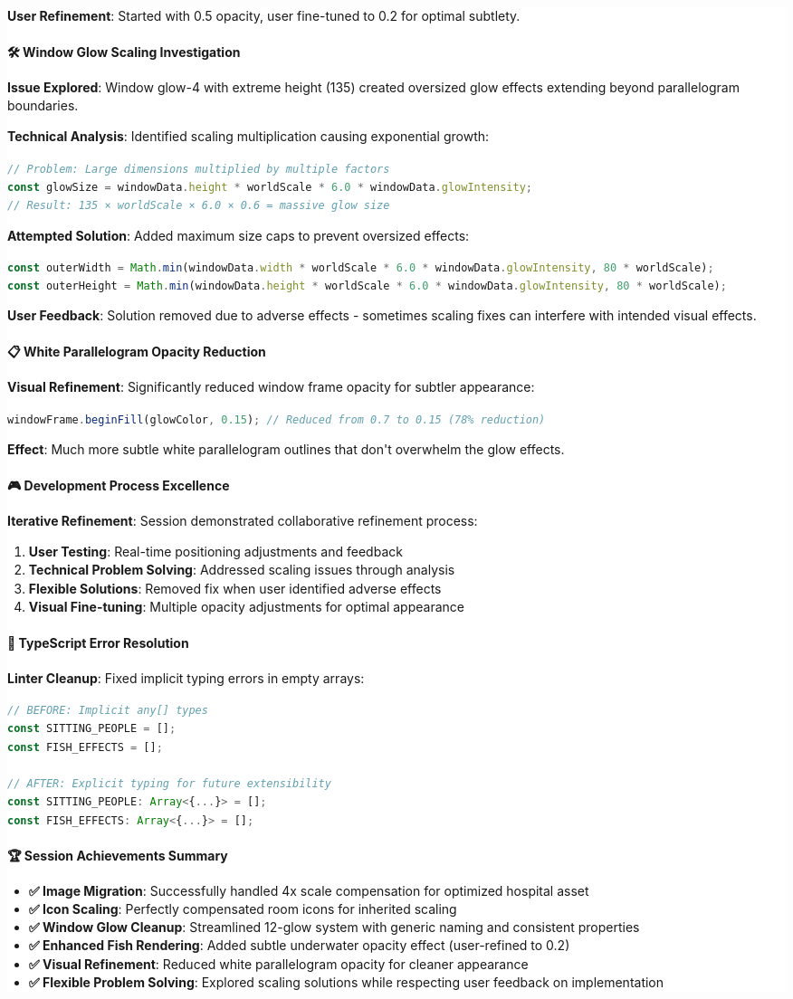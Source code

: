 **User Refinement**: Started with 0.5 opacity, user fine-tuned to 0.2 for optimal subtlety.

#### 🛠 **Window Glow Scaling Investigation**
**Issue Explored**: Window glow-4 with extreme height (135) created oversized glow effects extending beyond parallelogram boundaries.

**Technical Analysis**: Identified scaling multiplication causing exponential growth:
```typescript
// Problem: Large dimensions multiplied by multiple factors
const glowSize = windowData.height * worldScale * 6.0 * windowData.glowIntensity;
// Result: 135 × worldScale × 6.0 × 0.6 = massive glow size
```

**Attempted Solution**: Added maximum size caps to prevent oversized effects:
```typescript
const outerWidth = Math.min(windowData.width * worldScale * 6.0 * windowData.glowIntensity, 80 * worldScale);
const outerHeight = Math.min(windowData.height * worldScale * 6.0 * windowData.glowIntensity, 80 * worldScale);
```

**User Feedback**: Solution removed due to adverse effects - sometimes scaling fixes can interfere with intended visual effects.

#### 📋 **White Parallelogram Opacity Reduction**
**Visual Refinement**: Significantly reduced window frame opacity for subtler appearance:
```typescript
windowFrame.beginFill(glowColor, 0.15); // Reduced from 0.7 to 0.15 (78% reduction)
```

**Effect**: Much more subtle white parallelogram outlines that don't overwhelm the glow effects.

#### 🎮 **Development Process Excellence**
**Iterative Refinement**: Session demonstrated collaborative refinement process:
1. **User Testing**: Real-time positioning adjustments and feedback
2. **Technical Problem Solving**: Addressed scaling issues through analysis
3. **Flexible Solutions**: Removed fix when user identified adverse effects
4. **Visual Fine-tuning**: Multiple opacity adjustments for optimal appearance

#### 🔧 **TypeScript Error Resolution** 
**Linter Cleanup**: Fixed implicit typing errors in empty arrays:
```typescript
// BEFORE: Implicit any[] types
const SITTING_PEOPLE = [];
const FISH_EFFECTS = [];

// AFTER: Explicit typing for future extensibility
const SITTING_PEOPLE: Array<{...}> = [];
const FISH_EFFECTS: Array<{...}> = [];
```

#### 🏆 **Session Achievements Summary**
- **✅ Image Migration**: Successfully handled 4x scale compensation for optimized hospital asset
- **✅ Icon Scaling**: Perfectly compensated room icons for inherited scaling
- **✅ Window Glow Cleanup**: Streamlined 12-glow system with generic naming and consistent properties
- **✅ Enhanced Fish Rendering**: Added subtle underwater opacity effect (user-refined to 0.2)
- **✅ Visual Refinement**: Reduced white parallelogram opacity for cleaner appearance
- **✅ Flexible Problem Solving**: Explored scaling solutions while respecting user feedback on implementation
